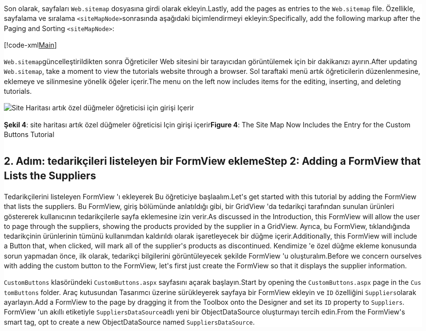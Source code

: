 <span data-ttu-id="a0a4b-132">Son olarak, sayfaları `Web.sitemap` dosyasına girdi olarak ekleyin.</span><span class="sxs-lookup"><span data-stu-id="a0a4b-132">Lastly, add the pages as entries to the `Web.sitemap` file.</span></span> <span data-ttu-id="a0a4b-133">Özellikle, sayfalama ve sıralama `<siteMapNode>`sonrasında aşağıdaki biçimlendirmeyi ekleyin:</span><span class="sxs-lookup"><span data-stu-id="a0a4b-133">Specifically, add the following markup after the Paging and Sorting `<siteMapNode>`:</span></span>

[!code-xml[Main](adding-and-responding-to-buttons-to-a-gridview-cs/samples/sample1.xml)]

<span data-ttu-id="a0a4b-134">`Web.sitemap`güncelleştirildikten sonra Öğreticiler Web sitesini bir tarayıcıdan görüntülemek için bir dakikanızı ayırın.</span><span class="sxs-lookup"><span data-stu-id="a0a4b-134">After updating `Web.sitemap`, take a moment to view the tutorials website through a browser.</span></span> <span data-ttu-id="a0a4b-135">Sol taraftaki menü artık öğreticilerin düzenlenmesine, eklemeye ve silinmesine yönelik öğeler içerir.</span><span class="sxs-lookup"><span data-stu-id="a0a4b-135">The menu on the left now includes items for the editing, inserting, and deleting tutorials.</span></span>

![Site Haritası artık özel düğmeler öğreticisi için girişi Içerir](adding-and-responding-to-buttons-to-a-gridview-cs/_static/image8.png)

<span data-ttu-id="a0a4b-137">**Şekil 4**: site haritası artık özel düğmeler öğreticisi Için girişi içerir</span><span class="sxs-lookup"><span data-stu-id="a0a4b-137">**Figure 4**: The Site Map Now Includes the Entry for the Custom Buttons Tutorial</span></span>

## <a name="step-2-adding-a-formview-that-lists-the-suppliers"></a><span data-ttu-id="a0a4b-138">2\. Adım: tedarikçileri listeleyen bir FormView ekleme</span><span class="sxs-lookup"><span data-stu-id="a0a4b-138">Step 2: Adding a FormView that Lists the Suppliers</span></span>

<span data-ttu-id="a0a4b-139">Tedarikçilerini listeleyen FormView 'ı ekleyerek Bu öğreticiye başlaalım.</span><span class="sxs-lookup"><span data-stu-id="a0a4b-139">Let's get started with this tutorial by adding the FormView that lists the suppliers.</span></span> <span data-ttu-id="a0a4b-140">Bu FormView, giriş bölümünde anlatıldığı gibi, bir GridView 'da tedarikçi tarafından sunulan ürünleri göstererek kullanıcının tedarikçilerle sayfa eklemesine izin verir.</span><span class="sxs-lookup"><span data-stu-id="a0a4b-140">As discussed in the Introduction, this FormView will allow the user to page through the suppliers, showing the products provided by the supplier in a GridView.</span></span> <span data-ttu-id="a0a4b-141">Ayrıca, bu FormView, tıklandığında tedarikçinin ürünlerinin tümünü kullanımdan kaldırıldı olarak işaretleyecek bir düğme içerir.</span><span class="sxs-lookup"><span data-stu-id="a0a4b-141">Additionally, this FormView will include a Button that, when clicked, will mark all of the supplier's products as discontinued.</span></span> <span data-ttu-id="a0a4b-142">Kendimize 'e özel düğme ekleme konusunda sorun yapmadan önce, ilk olarak, tedarikçi bilgilerini görüntüleyecek şekilde FormView 'u oluşturalım.</span><span class="sxs-lookup"><span data-stu-id="a0a4b-142">Before we concern ourselves with adding the custom button to the FormView, let's first just create the FormView so that it displays the supplier information.</span></span>

<span data-ttu-id="a0a4b-143">`CustomButtons` klasöründeki `CustomButtons.aspx` sayfasını açarak başlayın.</span><span class="sxs-lookup"><span data-stu-id="a0a4b-143">Start by opening the `CustomButtons.aspx` page in the `CustomButtons` folder.</span></span> <span data-ttu-id="a0a4b-144">Araç kutusundan Tasarımcı üzerine sürükleyerek sayfaya bir FormView ekleyin ve `ID` özelliğini `Suppliers`olarak ayarlayın.</span><span class="sxs-lookup"><span data-stu-id="a0a4b-144">Add a FormView to the page by dragging it from the Toolbox onto the Designer and set its `ID` property to `Suppliers`.</span></span> <span data-ttu-id="a0a4b-145">FormView 'un akıllı etiketiyle `SuppliersDataSource`adlı yeni bir ObjectDataSource oluşturmayı tercih edin.</span><span class="sxs-lookup"><span data-stu-id="a0a4b-145">From the FormView's smart tag, opt to create a new ObjectDataSource named `SuppliersDataSource`.</span></span>
